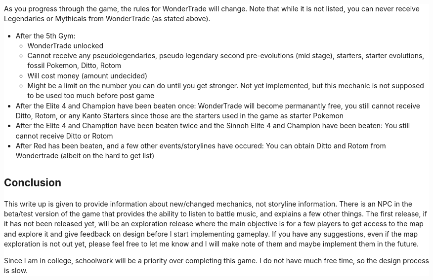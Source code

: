 As you progress through the game, the rules for WonderTrade will change. Note that while it is not listed, you can never receive Legendaries or Mythicals from WonderTrade (as stated above).
- After the 5th Gym:
    - WonderTrade unlocked
    - Cannot receive any pseudolegendaries, pseudo legendary second pre-evolutions (mid stage), starters, starter evolutions, fossil Pokemon, Ditto, Rotom
    - Will cost money (amount undecided)
    - Might be a limit on the number you can do until you get stronger. Not yet implemented, but this mechanic is not supposed to be used too much before post game
- After the Elite 4 and Champion have been beaten once: WonderTrade will become permanantly free, you still cannot receive Ditto, Rotom, or any Kanto Starters since those are the starters used in the game as starter Pokemon
- After the Elite 4 and Chamption have been beaten twice and the Sinnoh Elite 4 and Champion have been beaten: You still cannot receive Ditto or Rotom
- After Red has been beaten, and a few other events/storylines have occured: You can obtain Ditto and Rotom from Wondertrade (albeit on the hard to get list)

## Conclusion
This write up is given to provide information about new/changed mechanics, not storyline information. There is an NPC in the beta/test version of the game that provides the ability to listen to battle music, and explains a few other things. The first release, if it has not been released yet, will be an exploration release where the main objective is for a few players to get access to the map and explore it and give feedback on design before I start implementing gameplay. If you have any suggestions, even if the map exploration is not out yet, please feel free to let me know and I will make note of them and maybe implement them in the future. 

Since I am in college, schoolwork will be a priority over completing this game. I do not have much free time, so the design process is slow. 
